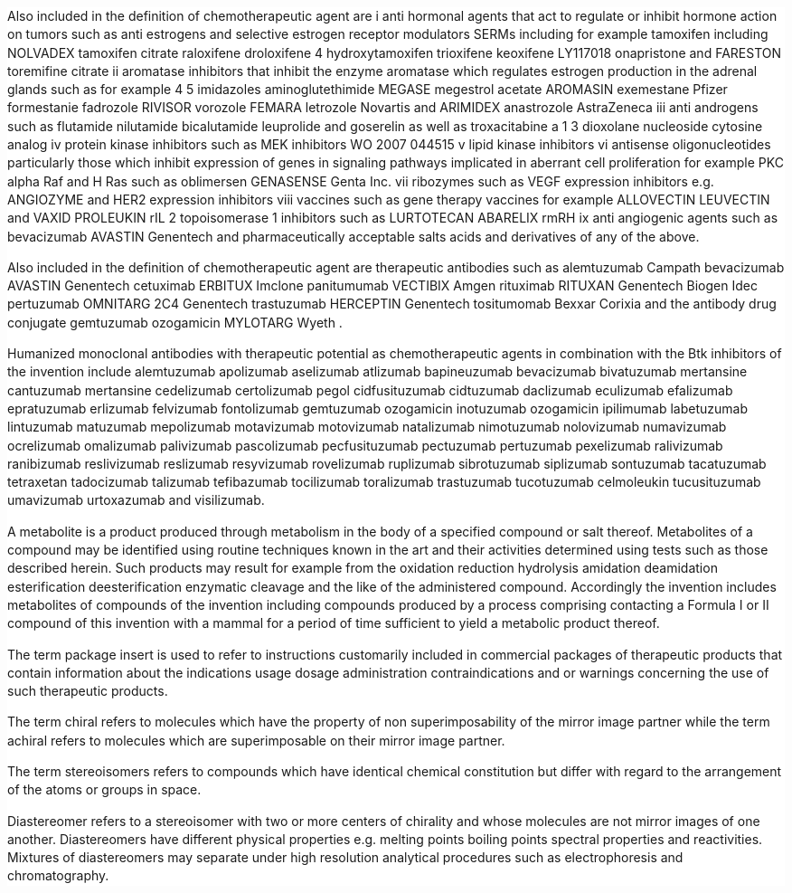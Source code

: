 Also included in the definition of chemotherapeutic agent are i anti hormonal agents that act to regulate or inhibit hormone action on tumors such as anti estrogens and selective estrogen receptor modulators SERMs including for example tamoxifen including NOLVADEX tamoxifen citrate raloxifene droloxifene 4 hydroxytamoxifen trioxifene keoxifene LY117018 onapristone and FARESTON toremifine citrate ii aromatase inhibitors that inhibit the enzyme aromatase which regulates estrogen production in the adrenal glands such as for example 4 5 imidazoles aminoglutethimide MEGASE megestrol acetate AROMASIN exemestane Pfizer formestanie fadrozole RIVISOR vorozole FEMARA letrozole Novartis and ARIMIDEX anastrozole AstraZeneca iii anti androgens such as flutamide nilutamide bicalutamide leuprolide and goserelin as well as troxacitabine a 1 3 dioxolane nucleoside cytosine analog iv protein kinase inhibitors such as MEK inhibitors WO 2007 044515 v lipid kinase inhibitors vi antisense oligonucleotides particularly those which inhibit expression of genes in signaling pathways implicated in aberrant cell proliferation for example PKC alpha Raf and H Ras such as oblimersen GENASENSE Genta Inc. vii ribozymes such as VEGF expression inhibitors e.g. ANGIOZYME and HER2 expression inhibitors viii vaccines such as gene therapy vaccines for example ALLOVECTIN LEUVECTIN and VAXID PROLEUKIN rIL 2 topoisomerase 1 inhibitors such as LURTOTECAN ABARELIX rmRH ix anti angiogenic agents such as bevacizumab AVASTIN Genentech and pharmaceutically acceptable salts acids and derivatives of any of the above.

Also included in the definition of chemotherapeutic agent are therapeutic antibodies such as alemtuzumab Campath bevacizumab AVASTIN Genentech cetuximab ERBITUX Imclone panitumumab VECTIBIX Amgen rituximab RITUXAN Genentech Biogen Idec pertuzumab OMNITARG 2C4 Genentech trastuzumab HERCEPTIN Genentech tositumomab Bexxar Corixia and the antibody drug conjugate gemtuzumab ozogamicin MYLOTARG Wyeth .

Humanized monoclonal antibodies with therapeutic potential as chemotherapeutic agents in combination with the Btk inhibitors of the invention include alemtuzumab apolizumab aselizumab atlizumab bapineuzumab bevacizumab bivatuzumab mertansine cantuzumab mertansine cedelizumab certolizumab pegol cidfusituzumab cidtuzumab daclizumab eculizumab efalizumab epratuzumab erlizumab felvizumab fontolizumab gemtuzumab ozogamicin inotuzumab ozogamicin ipilimumab labetuzumab lintuzumab matuzumab mepolizumab motavizumab motovizumab natalizumab nimotuzumab nolovizumab numavizumab ocrelizumab omalizumab palivizumab pascolizumab pecfusituzumab pectuzumab pertuzumab pexelizumab ralivizumab ranibizumab reslivizumab reslizumab resyvizumab rovelizumab ruplizumab sibrotuzumab siplizumab sontuzumab tacatuzumab tetraxetan tadocizumab talizumab tefibazumab tocilizumab toralizumab trastuzumab tucotuzumab celmoleukin tucusituzumab umavizumab urtoxazumab and visilizumab.

A metabolite is a product produced through metabolism in the body of a specified compound or salt thereof. Metabolites of a compound may be identified using routine techniques known in the art and their activities determined using tests such as those described herein. Such products may result for example from the oxidation reduction hydrolysis amidation deamidation esterification deesterification enzymatic cleavage and the like of the administered compound. Accordingly the invention includes metabolites of compounds of the invention including compounds produced by a process comprising contacting a Formula I or II compound of this invention with a mammal for a period of time sufficient to yield a metabolic product thereof.

The term package insert is used to refer to instructions customarily included in commercial packages of therapeutic products that contain information about the indications usage dosage administration contraindications and or warnings concerning the use of such therapeutic products.

The term chiral refers to molecules which have the property of non superimposability of the mirror image partner while the term achiral refers to molecules which are superimposable on their mirror image partner.

The term stereoisomers refers to compounds which have identical chemical constitution but differ with regard to the arrangement of the atoms or groups in space.

 Diastereomer refers to a stereoisomer with two or more centers of chirality and whose molecules are not mirror images of one another. Diastereomers have different physical properties e.g. melting points boiling points spectral properties and reactivities. Mixtures of diastereomers may separate under high resolution analytical procedures such as electrophoresis and chromatography.
